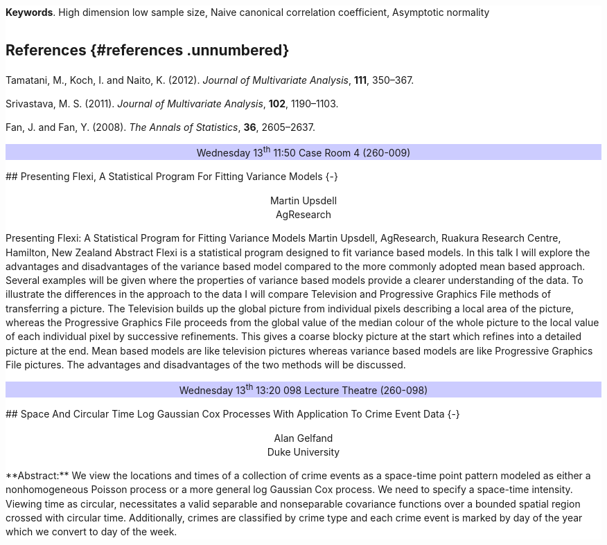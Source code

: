 <span>**Keywords**</span>. High dimension low sample size, Naive
canonical correlation coefficient, Asymptotic normality

References {#references .unnumbered}
----------

Tamatani, M., Koch, I. and Naito, K. (2012). *Journal of Multivariate
Analysis*, **111**, 350–367.

Srivastava, M. S. (2011). *Journal of Multivariate Analysis*, **102**,
1190–1103.

Fan, J. and Fan, Y. (2008). *The Annals of Statistics*, **36**,
2605–2637.
<p class="pagebreak"></p>
<p style="background-color:#ccccff;text-align:center">Wednesday 13<sup>th</sup> 11:50 Case Room 4 (260-009)</p>
## Presenting Flexi, A Statistical Program For Fitting Variance Models {-}
<p style="text-align:center">
Martin Upsdell<br />
AgResearch<br />
</p>
Presenting Flexi: A Statistical Program for Fitting Variance Models
Martin Upsdell, AgResearch, Ruakura Research Centre, Hamilton, New
Zealand Abstract Flexi is a statistical program designed to fit variance
based models. In this talk I will explore the advantages and
disadvantages of the variance based model compared to the more commonly
adopted mean based approach. Several examples will be given where the
properties of variance based models provide a clearer understanding of
the data. To illustrate the differences in the approach to the data I
will compare Television and Progressive Graphics File methods of
transferring a picture. The Television builds up the global picture from
individual pixels describing a local area of the picture, whereas the
Progressive Graphics File proceeds from the global value of the median
colour of the whole picture to the local value of each individual pixel
by successive refinements. This gives a coarse blocky picture at the
start which refines into a detailed picture at the end. Mean based
models are like television pictures whereas variance based models are
like Progressive Graphics File pictures. The advantages and
disadvantages of the two methods will be discussed.
<p class="pagebreak"></p>
<p style="background-color:#ccccff;text-align:center">Wednesday 13<sup>th</sup> 13:20 098 Lecture Theatre (260-098)</p>
## Space And Circular Time Log Gaussian Cox Processes With Application To Crime Event Data {-}
<p style="text-align:center">
Alan Gelfand<br />
Duke University<br />
</p>
<span>**Abstract:**</span> We view the locations and times of a collection of crime events as a space-time point pattern modeled as either a nonhomogeneous Poisson process or a more general log Gaussian Cox process. We need to specify a space-time intensity. Viewing time as circular, necessitates a valid separable and nonseparable covariance functions over a bounded spatial region crossed with circular time. Additionally, crimes are classified by crime type and each crime event is marked by day of the year which we convert to day of the week.
